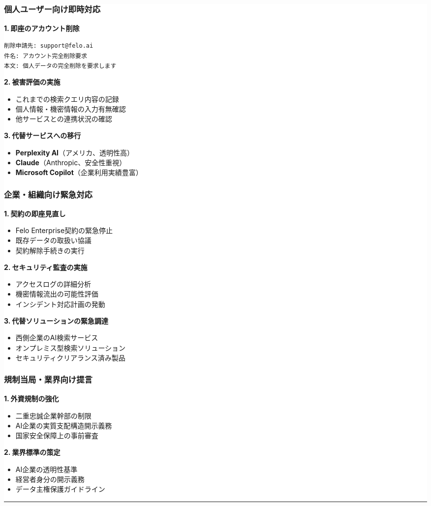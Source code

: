 ### 個人ユーザー向け即時対応

**1. 即座のアカウント削除**

```
削除申請先: support@felo.ai
件名: アカウント完全削除要求
本文: 個人データの完全削除を要求します
```

**2. 被害評価の実施**

- これまでの検索クエリ内容の記録
- 個人情報・機密情報の入力有無確認
- 他サービスとの連携状況の確認

**3. 代替サービスへの移行**

- **Perplexity AI**（アメリカ、透明性高）
- **Claude**（Anthropic、安全性重視）
- **Microsoft Copilot**（企業利用実績豊富）

### 企業・組織向け緊急対応

**1. 契約の即座見直し**

- Felo Enterprise契約の緊急停止
- 既存データの取扱い協議
- 契約解除手続きの実行

**2. セキュリティ監査の実施**

- アクセスログの詳細分析
- 機密情報流出の可能性評価
- インシデント対応計画の発動

**3. 代替ソリューションの緊急調達**

- 西側企業のAI検索サービス
- オンプレミス型検索ソリューション
- セキュリティクリアランス済み製品

### 規制当局・業界向け提言

**1. 外資規制の強化**

- 二重忠誠企業幹部の制限
- AI企業の実質支配構造開示義務
- 国家安全保障上の事前審査

**2. 業界標準の策定**

- AI企業の透明性基準
- 経営者身分の開示義務
- データ主権保護ガイドライン

-----
